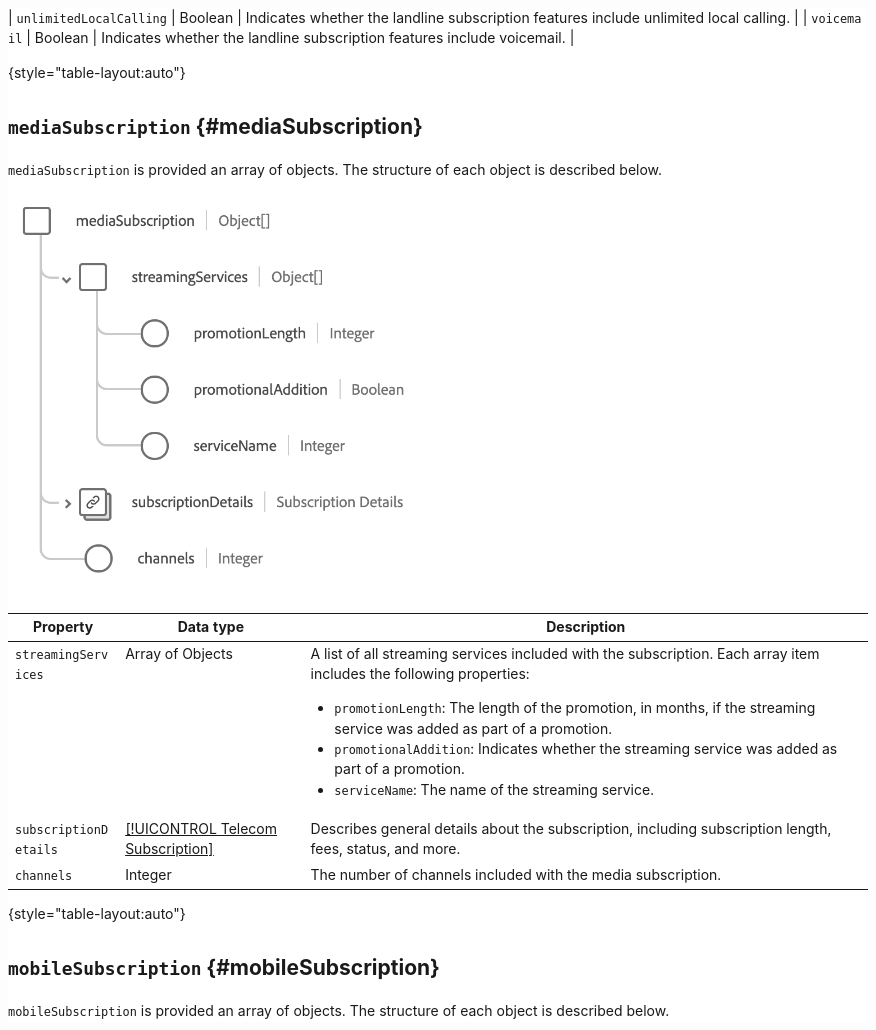 | `unlimitedLocalCalling` | Boolean | Indicates whether the landline subscription features include unlimited local calling. |
| `voicemail` | Boolean | Indicates whether the landline subscription features include voicemail. |

{style="table-layout:auto"}

## `mediaSubscription` {#mediaSubscription}

`mediaSubscription` is provided an array of objects. The structure of each object is described below.

![](../../images/field-groups/telecom-subscription/mediaSubscription.png)

| Property | Data type | Description |
| --- | --- | --- |
| `streamingServices` | Array of Objects | A list of all streaming services included with the subscription. Each array item includes the following properties: <ul><li>`promotionLength`: The length of the promotion, in months, if the streaming service was added as part of a promotion.</li><li>`promotionalAddition`: Indicates whether the streaming service was added as part of a promotion.</li><li>`serviceName`: The name of the streaming service.</li></ul> |
| `subscriptionDetails` | [[!UICONTROL Telecom Subscription]](../../data-types/telecom-subscription.md) | Describes general details about the subscription, including subscription length, fees, status, and more. |
| `channels` | Integer | The number of channels included with the media subscription. |



{style="table-layout:auto"}

## `mobileSubscription` {#mobileSubscription}

`mobileSubscription` is provided an array of objects. The structure of each object is described below.
